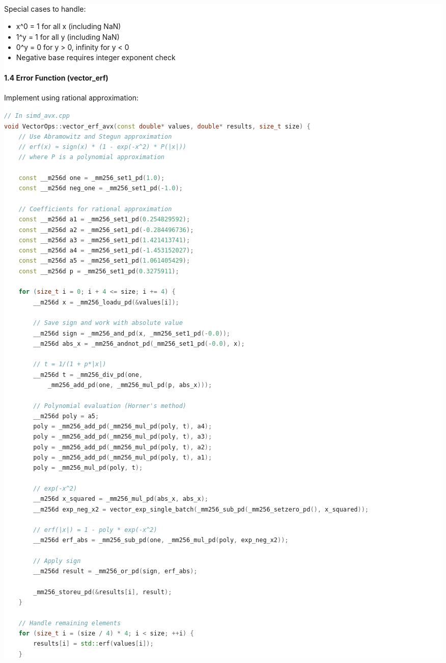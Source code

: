 Special cases to handle:
- x^0 = 1 for all x (including NaN)
- 1^y = 1 for all y (including NaN)
- 0^y = 0 for y > 0, infinity for y < 0
- Negative base requires integer exponent check

#### 1.4 Error Function (vector_erf)

Implement using rational approximation:

```cpp
// In simd_avx.cpp
void VectorOps::vector_erf_avx(const double* values, double* results, size_t size) {
    // Use Abramowitz and Stegun approximation
    // erf(x) ≈ sign(x) * (1 - exp(-x^2) * P(|x|))
    // where P is a polynomial approximation

    const __m256d one = _mm256_set1_pd(1.0);
    const __m256d neg_one = _mm256_set1_pd(-1.0);

    // Coefficients for rational approximation
    const __m256d a1 = _mm256_set1_pd(0.254829592);
    const __m256d a2 = _mm256_set1_pd(-0.284496736);
    const __m256d a3 = _mm256_set1_pd(1.421413741);
    const __m256d a4 = _mm256_set1_pd(-1.453152027);
    const __m256d a5 = _mm256_set1_pd(1.061405429);
    const __m256d p = _mm256_set1_pd(0.3275911);

    for (size_t i = 0; i + 4 <= size; i += 4) {
        __m256d x = _mm256_loadu_pd(&values[i]);

        // Save sign and work with absolute value
        __m256d sign = _mm256_and_pd(x, _mm256_set1_pd(-0.0));
        __m256d abs_x = _mm256_andnot_pd(_mm256_set1_pd(-0.0), x);

        // t = 1/(1 + p*|x|)
        __m256d t = _mm256_div_pd(one,
            _mm256_add_pd(one, _mm256_mul_pd(p, abs_x)));

        // Polynomial evaluation (Horner's method)
        __m256d poly = a5;
        poly = _mm256_add_pd(_mm256_mul_pd(poly, t), a4);
        poly = _mm256_add_pd(_mm256_mul_pd(poly, t), a3);
        poly = _mm256_add_pd(_mm256_mul_pd(poly, t), a2);
        poly = _mm256_add_pd(_mm256_mul_pd(poly, t), a1);
        poly = _mm256_mul_pd(poly, t);

        // exp(-x^2)
        __m256d x_squared = _mm256_mul_pd(abs_x, abs_x);
        __m256d exp_neg_x2 = vector_exp_single_batch(_mm256_sub_pd(_mm256_setzero_pd(), x_squared));

        // erf(|x|) = 1 - poly * exp(-x^2)
        __m256d erf_abs = _mm256_sub_pd(one, _mm256_mul_pd(poly, exp_neg_x2));

        // Apply sign
        __m256d result = _mm256_or_pd(sign, erf_abs);

        _mm256_storeu_pd(&results[i], result);
    }

    // Handle remaining elements
    for (size_t i = (size / 4) * 4; i < size; ++i) {
        results[i] = std::erf(values[i]);
    }
```